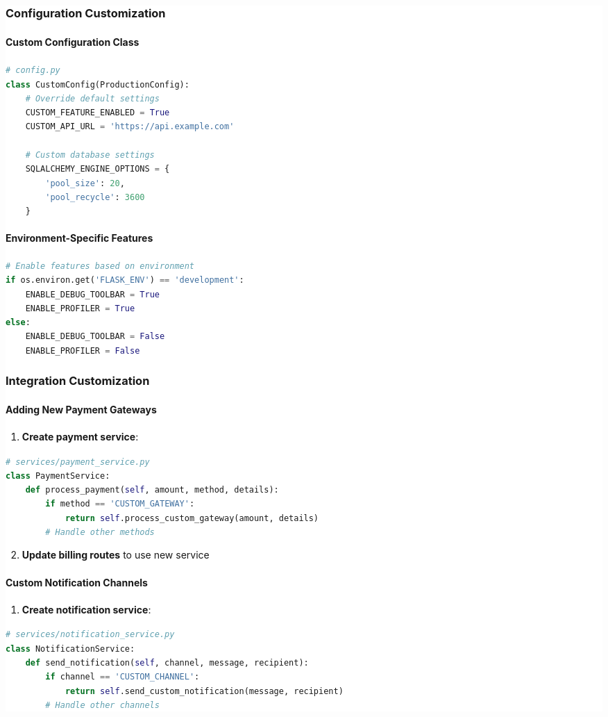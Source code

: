 ### Configuration Customization

#### Custom Configuration Class
```python
# config.py
class CustomConfig(ProductionConfig):
    # Override default settings
    CUSTOM_FEATURE_ENABLED = True
    CUSTOM_API_URL = 'https://api.example.com'

    # Custom database settings
    SQLALCHEMY_ENGINE_OPTIONS = {
        'pool_size': 20,
        'pool_recycle': 3600
    }
```

#### Environment-Specific Features
```python
# Enable features based on environment
if os.environ.get('FLASK_ENV') == 'development':
    ENABLE_DEBUG_TOOLBAR = True
    ENABLE_PROFILER = True
else:
    ENABLE_DEBUG_TOOLBAR = False
    ENABLE_PROFILER = False
```

### Integration Customization

#### Adding New Payment Gateways
1. **Create payment service**:
```python
# services/payment_service.py
class PaymentService:
    def process_payment(self, amount, method, details):
        if method == 'CUSTOM_GATEWAY':
            return self.process_custom_gateway(amount, details)
        # Handle other methods
```

2. **Update billing routes** to use new service

#### Custom Notification Channels
1. **Create notification service**:
```python
# services/notification_service.py
class NotificationService:
    def send_notification(self, channel, message, recipient):
        if channel == 'CUSTOM_CHANNEL':
            return self.send_custom_notification(message, recipient)
        # Handle other channels
```
